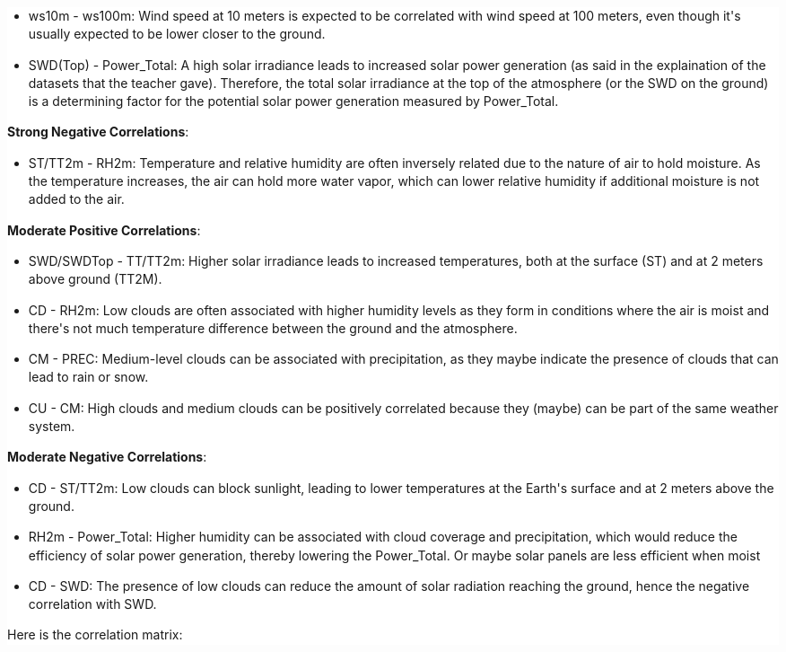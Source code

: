 - ws10m - ws100m: Wind speed at 10 meters is expected to be correlated with wind speed at 100 meters, even though it's usually expected to be lower closer to the ground.

- SWD(Top) - Power_Total: A high solar irradiance leads to increased solar power generation (as said in the explaination of the datasets that the teacher gave). Therefore, the total solar irradiance at the top of the atmosphere (or the SWD on the ground) is a determining factor for the potential solar power generation measured by Power_Total.

**Strong Negative Correlations**:

- ST/TT2m - RH2m: Temperature and relative humidity are often inversely related due to the nature of air to hold moisture. As the temperature increases, the air can hold more water vapor, which can lower relative humidity if additional moisture is not added to the air.

**Moderate Positive Correlations**:

- SWD/SWDTop - TT/TT2m: Higher solar irradiance leads to increased temperatures, both at the surface (ST) and at 2 meters above ground (TT2M).

- CD - RH2m: Low clouds are often associated with higher humidity levels as they form in conditions where the air is moist and there's not much temperature difference between the ground and the atmosphere.

- CM - PREC: Medium-level clouds can be associated with precipitation, as they maybe indicate the presence of clouds that can lead to rain or snow.

- CU - CM: High clouds and medium clouds can be positively correlated because they (maybe) can be part of the same weather system.

**Moderate Negative Correlations**:

- CD - ST/TT2m: Low clouds can block sunlight, leading to lower temperatures at the Earth's surface and at 2 meters above the ground.

- RH2m - Power_Total: Higher humidity can be associated with cloud coverage and precipitation, which would reduce the efficiency of solar power generation, thereby lowering the Power_Total. Or maybe solar panels are less efficient when moist

- CD - SWD: The presence of low clouds can reduce the amount of solar radiation reaching the ground, hence the negative correlation with SWD.

Here is the correlation matrix: 